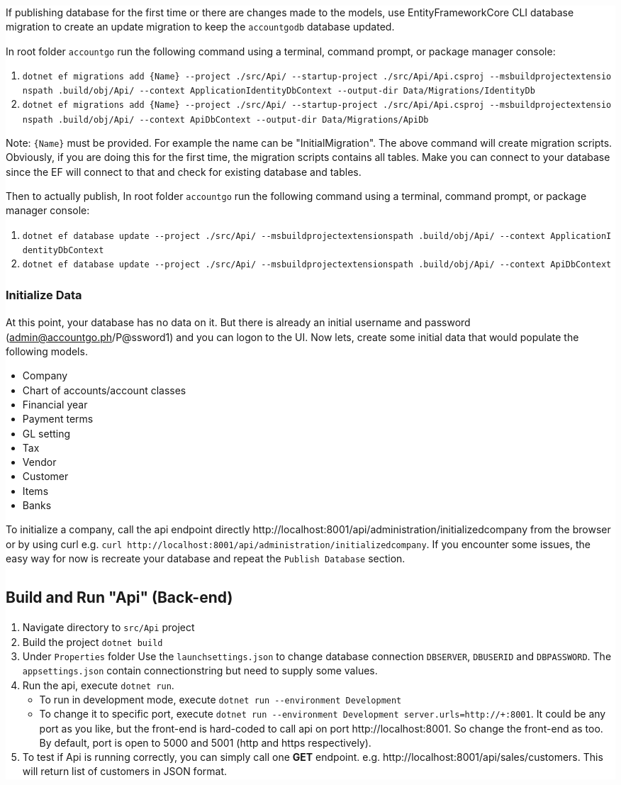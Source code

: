 If publishing database for the first time or there are changes made to the models, use EntityFrameworkCore CLI database migration to create an update migration to keep the `accountgodb` database updated.

In root folder `accountgo` run the following command using a terminal, command prompt, or package manager console:

1. `dotnet ef migrations add {Name} --project ./src/Api/ --startup-project ./src/Api/Api.csproj --msbuildprojectextensionspath .build/obj/Api/ --context ApplicationIdentityDbContext --output-dir Data/Migrations/IdentityDb`
1. `dotnet ef migrations add {Name} --project ./src/Api/ --startup-project ./src/Api/Api.csproj --msbuildprojectextensionspath .build/obj/Api/ --context ApiDbContext --output-dir Data/Migrations/ApiDb`

Note: `{Name}` must be provided. For example the name can be "InitialMigration". The above command will create migration scripts. Obviously, if you are doing this for the first time, the migration scripts contains all tables. Make you can connect to your database since the EF will connect to that and check for existing database and tables.

Then to actually publish, In root folder `accountgo` run the following command using a terminal, command prompt, or package manager console:

1. `dotnet ef database update --project ./src/Api/ --msbuildprojectextensionspath .build/obj/Api/ --context ApplicationIdentityDbContext`
2. `dotnet ef database update --project ./src/Api/ --msbuildprojectextensionspath .build/obj/Api/ --context ApiDbContext`

### Initialize Data
At this point, your database has no data on it. But there is already an initial username and password (admin@accountgo.ph/P@ssword1) and you can logon to the UI. Now lets, create some initial data that would populate the following models.
- Company
- Chart of accounts/account classes
- Financial year
- Payment terms
- GL setting
- Tax
- Vendor
- Customer
- Items
- Banks

To initialize a company, call the api endpoint directly http://localhost:8001/api/administration/initializedcompany from the browser or by using curl e.g. `curl http://localhost:8001/api/administration/initializedcompany`. If you encounter some issues, the easy way for now is recreate your database and repeat the `Publish Database` section.

## Build and Run "Api" (Back-end)
1. Navigate directory to `src/Api` project
1. Build the project `dotnet build`
1. Under `Properties` folder Use the `launchsettings.json` to change database connection `DBSERVER`, `DBUSERID` and `DBPASSWORD`. The `appsettings.json` contain connectionstring but need to supply some values.
1. Run the api, execute `dotnet run`.
    * To run in development mode, execute `dotnet run --environment Development`
    * To change it to specific port, execute `dotnet run --environment Development server.urls=http://+:8001`. It could be any port as you like, but the front-end is hard-coded to call api on port http://localhost:8001. So change the front-end as too. By default, port is open to 5000 and 5001 (http and https respectively).
1. To test if Api is running correctly, you can simply call one **GET** endpoint. e.g. http://localhost:8001/api/sales/customers. This will return list of customers in JSON format.
